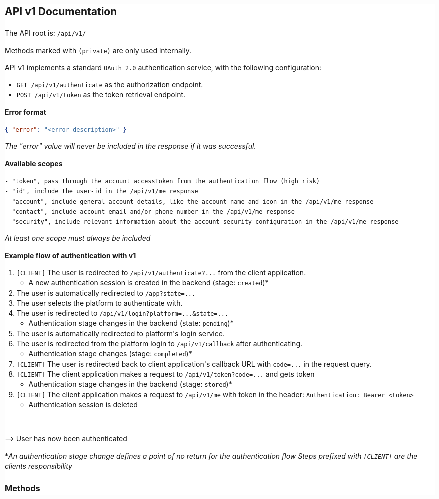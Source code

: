 ## API v1 Documentation
The API root is: `/api/v1/`

Methods marked with `(private)` are only used internally.

API v1 implements a standard `OAuth 2.0` authentication service, with the following configuration:
- `GET /api/v1/authenticate` as the authorization endpoint.
- `POST /api/v1/token` as the token retrieval endpoint.

**Error format**
```json
{ "error": "<error description>" }
```

*The "error" value will never be included in the response if it was successful.*
<br>

**Available scopes**
```
- "token", pass through the account accessToken from the authentication flow (high risk)
- "id", include the user-id in the /api/v1/me response
- "account", include general account details, like the account name and icon in the /api/v1/me response
- "contact", include account email and/or phone number in the /api/v1/me response
- "security", include relevant information about the account security configuration in the /api/v1/me response
```

*At least one scope must always be included*

**Example flow of authentication with v1**
1. `[CLIENT]` The user is redirected to `/api/v1/authenticate?...` from the client application.
    - A new authentication session is created in the backend (stage: `created`)*
2. The user is automatically redirected to `/app?state=...`
3. The user selects the platform to authenticate with.
4. The user is redirected to `/api/v1/login?platform=...&state=...`
    - Authentication stage changes in the backend (state: `pending`)*
5. The user is automatically redirected to platform's login service.
6. The user is redirected from the platform login to `/api/v1/callback` after authenticating.
    - Authentication stage changes (stage: `completed`)*
7. `[CLIENT]` The user is redirected back to client application's callback URL with `code=...` in the request query.
8. `[CLIENT]` The client application makes a request to `/api/v1/token?code=...` and gets token
    - Authentication stage changes in the backend (stage: `stored`)*
9. `[CLIENT]` The client application makes a request to `/api/v1/me` with token in the header: `Authentication: Bearer <token>`
    - Authentication session is deleted
<br>

--> User has now been authenticated

**An authentication stage change defines a point of no return for the authentication flow*
*Steps prefixed with `[CLIENT]` are the clients responsibility*

### **Methods**
